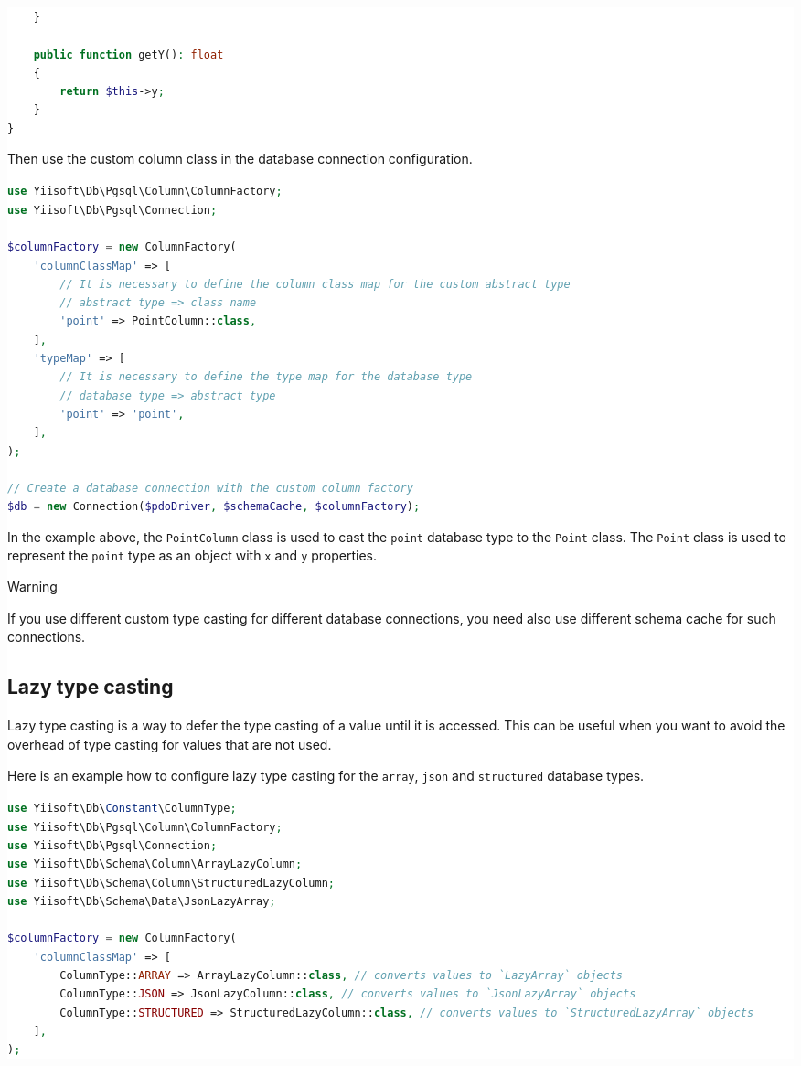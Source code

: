 ```php
    }

    public function getY(): float
    {
        return $this->y;
    }
}
```

Then use the custom column class in the database connection configuration.

```php
use Yiisoft\Db\Pgsql\Column\ColumnFactory;
use Yiisoft\Db\Pgsql\Connection;

$columnFactory = new ColumnFactory(
    'columnClassMap' => [
        // It is necessary to define the column class map for the custom abstract type
        // abstract type => class name
        'point' => PointColumn::class,
    ],
    'typeMap' => [
        // It is necessary to define the type map for the database type
        // database type => abstract type
        'point' => 'point',
    ],
);

// Create a database connection with the custom column factory
$db = new Connection($pdoDriver, $schemaCache, $columnFactory);
```

In the example above, the `PointColumn` class is used to cast the `point` database type to the `Point` class.
The `Point` class is used to represent the `point` type as an object with `x` and `y` properties.

> [!WARNING]
> If you use different custom type casting for different database connections, you need also use different schema 
> cache for such connections.

## Lazy type casting

Lazy type casting is a way to defer the type casting of a value until it is accessed. This can be useful when you want
to avoid the overhead of type casting for values that are not used.

Here is an example how to configure lazy type casting for the `array`, `json` and `structured` database types.

```php
use Yiisoft\Db\Constant\ColumnType;
use Yiisoft\Db\Pgsql\Column\ColumnFactory;
use Yiisoft\Db\Pgsql\Connection;
use Yiisoft\Db\Schema\Column\ArrayLazyColumn;
use Yiisoft\Db\Schema\Column\StructuredLazyColumn;
use Yiisoft\Db\Schema\Data\JsonLazyArray;

$columnFactory = new ColumnFactory(
    'columnClassMap' => [
        ColumnType::ARRAY => ArrayLazyColumn::class, // converts values to `LazyArray` objects 
        ColumnType::JSON => JsonLazyColumn::class, // converts values to `JsonLazyArray` objects
        ColumnType::STRUCTURED => StructuredLazyColumn::class, // converts values to `StructuredLazyArray` objects
    ],
);
```